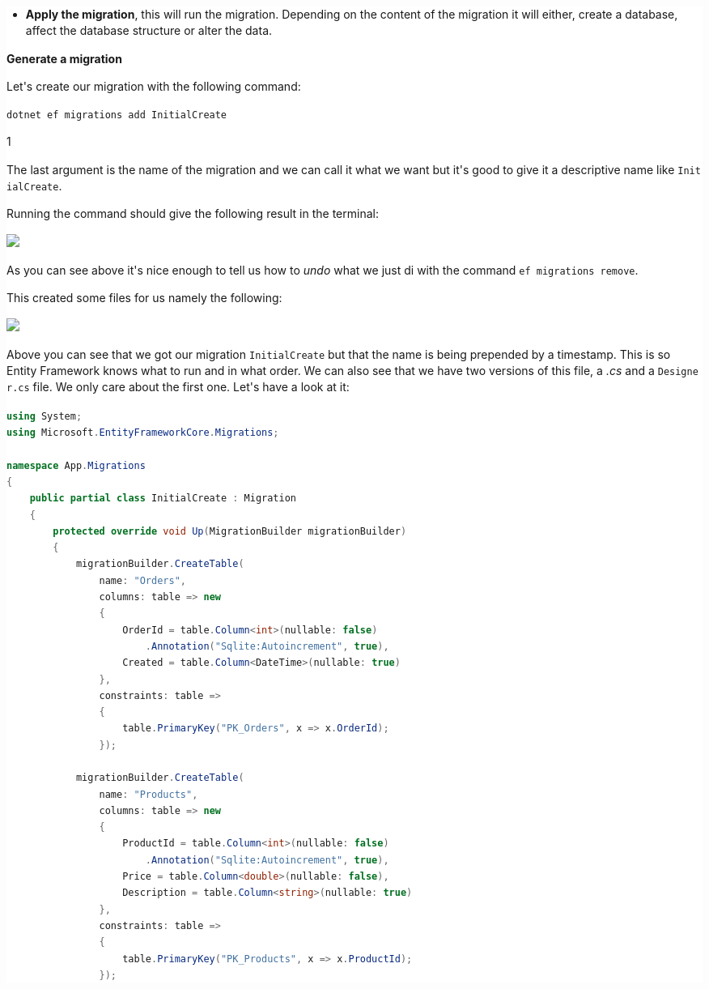 - **Apply the migration**, this will run the migration. Depending on the content of the migration it will either, create a database, affect the database structure or alter the data.
    

**Generate a migration**

Let's create our migration with the following command:

```
dotnet ef migrations add InitialCreate
```

1  

The last argument is the name of the migration and we can call it what we want but it's good to give it a descriptive name like `InitialCreate`.

Running the command should give the following result in the terminal:

![](https://thepracticaldev.s3.amazonaws.com/i/pfk5a3yk4h8b0ovdaoh6.png)

As you can see above it's nice enough to tell us how to _undo_ what we just di with the command `ef migrations remove`.

This created some files for us namely the following:

![](https://thepracticaldev.s3.amazonaws.com/i/rh7ugmlqutp59qu9yr7w.png)

Above you can see that we got our migration `InitialCreate` but that the name is being prepended by a timestamp. This is so Entity Framework knows what to run and in what order. We can also see that we have two versions of this file, a _.cs_ and a `Designer.cs` file. We only care about the first one. Let's have a look at it:

```cs
using System;
using Microsoft.EntityFrameworkCore.Migrations;

namespace App.Migrations
{
    public partial class InitialCreate : Migration
    {
        protected override void Up(MigrationBuilder migrationBuilder)
        {
            migrationBuilder.CreateTable(
                name: "Orders",
                columns: table => new
                {
                    OrderId = table.Column<int>(nullable: false)
                        .Annotation("Sqlite:Autoincrement", true),
                    Created = table.Column<DateTime>(nullable: true)
                },
                constraints: table =>
                {
                    table.PrimaryKey("PK_Orders", x => x.OrderId);
                });

            migrationBuilder.CreateTable(
                name: "Products",
                columns: table => new
                {
                    ProductId = table.Column<int>(nullable: false)
                        .Annotation("Sqlite:Autoincrement", true),
                    Price = table.Column<double>(nullable: false),
                    Description = table.Column<string>(nullable: true)
                },
                constraints: table =>
                {
                    table.PrimaryKey("PK_Products", x => x.ProductId);
                });
```